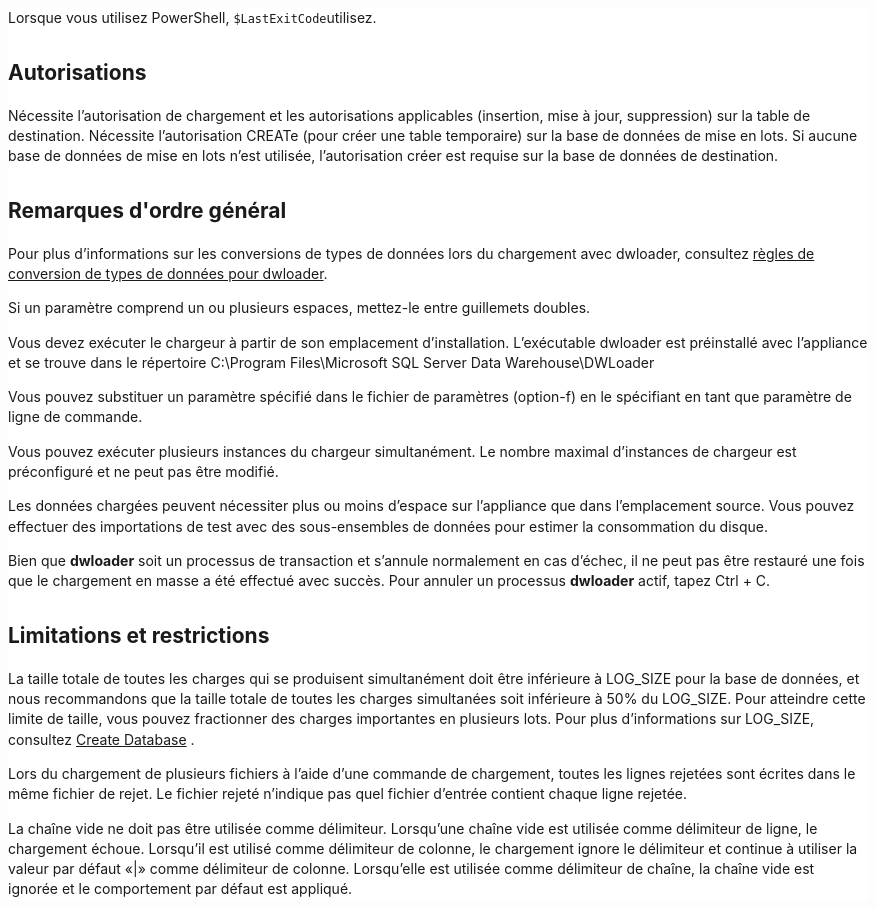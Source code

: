 Lorsque vous utilisez PowerShell, `$LastExitCode`utilisez.  
  
## <a name="permissions"></a>Autorisations  
Nécessite l’autorisation de chargement et les autorisations applicables (insertion, mise à jour, suppression) sur la table de destination. Nécessite l’autorisation CREATe (pour créer une table temporaire) sur la base de données de mise en lots. Si aucune base de données de mise en lots n’est utilisée, l’autorisation créer est requise sur la base de données de destination. 


  
## <a name="general-remarks"></a>Remarques d'ordre général  
Pour plus d’informations sur les conversions de types de données lors du chargement avec dwloader, consultez [règles de conversion de types de données pour dwloader](dwloader-data-type-conversion-rules.md).  
  
Si un paramètre comprend un ou plusieurs espaces, mettez-le entre guillemets doubles.  
  
Vous devez exécuter le chargeur à partir de son emplacement d’installation. L’exécutable dwloader est préinstallé avec l’appliance et se trouve dans le répertoire C:\Program Files\Microsoft SQL Server Data Warehouse\DWLoader  
  
Vous pouvez substituer un paramètre spécifié dans le fichier de paramètres (option-f) en le spécifiant en tant que paramètre de ligne de commande.  
  
Vous pouvez exécuter plusieurs instances du chargeur simultanément. Le nombre maximal d’instances de chargeur est préconfiguré et ne peut pas être modifié. 


  
Les données chargées peuvent nécessiter plus ou moins d’espace sur l’appliance que dans l’emplacement source. Vous pouvez effectuer des importations de test avec des sous-ensembles de données pour estimer la consommation du disque.  
  
Bien que **dwloader** soit un processus de transaction et s’annule normalement en cas d’échec, il ne peut pas être restauré une fois que le chargement en masse a été effectué avec succès. Pour annuler un processus **dwloader** actif, tapez Ctrl + C.  
  
## <a name="limitations-and-restrictions"></a>Limitations et restrictions  
La taille totale de toutes les charges qui se produisent simultanément doit être inférieure à LOG_SIZE pour la base de données, et nous recommandons que la taille totale de toutes les charges simultanées soit inférieure à 50% du LOG_SIZE. Pour atteindre cette limite de taille, vous pouvez fractionner des charges importantes en plusieurs lots. Pour plus d’informations sur LOG_SIZE, consultez [Create Database](../t-sql/statements/create-database-parallel-data-warehouse.md) .  
  
Lors du chargement de plusieurs fichiers à l’aide d’une commande de chargement, toutes les lignes rejetées sont écrites dans le même fichier de rejet. Le fichier rejeté n’indique pas quel fichier d’entrée contient chaque ligne rejetée.  
  
La chaîne vide ne doit pas être utilisée comme délimiteur. Lorsqu’une chaîne vide est utilisée comme délimiteur de ligne, le chargement échoue. Lorsqu’il est utilisé comme délimiteur de colonne, le chargement ignore le délimiteur et continue à utiliser la valeur par défaut «|» comme délimiteur de colonne. Lorsqu’elle est utilisée comme délimiteur de chaîne, la chaîne vide est ignorée et le comportement par défaut est appliqué.  
  